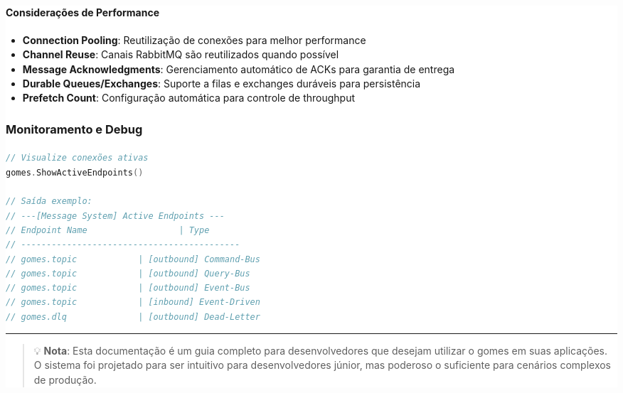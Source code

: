 #### Considerações de Performance

- **Connection Pooling**: Reutilização de conexões para melhor performance
- **Channel Reuse**: Canais RabbitMQ são reutilizados quando possível
- **Message Acknowledgments**: Gerenciamento automático de ACKs para garantia de entrega
- **Durable Queues/Exchanges**: Suporte a filas e exchanges duráveis para persistência
- **Prefetch Count**: Configuração automática para controle de throughput

### Monitoramento e Debug

```go
// Visualize conexões ativas
gomes.ShowActiveEndpoints()

// Saída exemplo:
// ---[Message System] Active Endpoints ---
// Endpoint Name                  | Type
// -------------------------------------------
// gomes.topic            | [outbound] Command-Bus
// gomes.topic            | [outbound] Query-Bus
// gomes.topic            | [outbound] Event-Bus
// gomes.topic            | [inbound] Event-Driven
// gomes.dlq              | [outbound] Dead-Letter
```

---

> 💡 **Nota**: Esta documentação é um guia completo para desenvolvedores que desejam utilizar o gomes em suas aplicações. O sistema foi projetado para ser intuitivo para desenvolvedores júnior, mas poderoso o suficiente para cenários complexos de produção.

